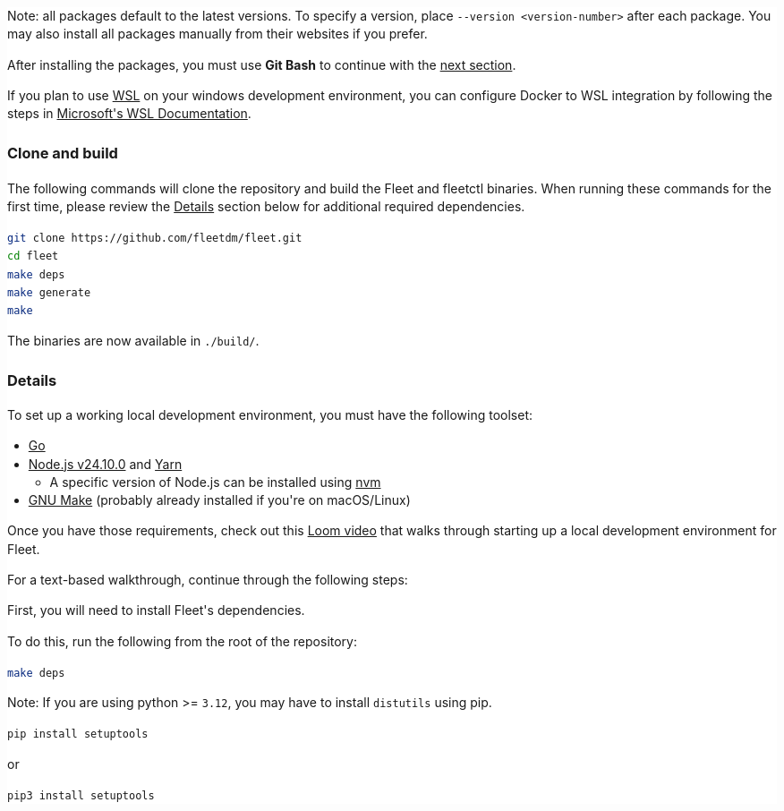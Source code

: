 Note: all packages default to the latest versions. To specify a version, place `--version <version-number>` after each package. You may also install all packages manually from their websites if you prefer.

After installing the packages, you must use **Git Bash** to continue with the [next section](#clone-and-build).

If you plan to use [WSL](https://learn.microsoft.com/en-us/windows/wsl/install) on your windows development environment, you can configure Docker to WSL integration by following the steps in [Microsoft's WSL Documentation](https://learn.microsoft.com/en-us/windows/wsl/tutorials/wsl-containers).

### Clone and build

The following commands will clone the repository and build the Fleet and fleetctl binaries. When running these commands for the first time, please review the [Details](#details) section below for additional required dependencies.

```sh
git clone https://github.com/fleetdm/fleet.git
cd fleet
make deps
make generate
make
```

The binaries are now available in `./build/`.

### Details

To set up a working local development environment, you must have the following toolset:

* [Go](https://golang.org/doc/install)
* [Node.js v24.10.0](https://nodejs.org/en/blog/release/v24.10.0) and [Yarn](https://yarnpkg.com/en/docs/install)
  * A specific version of Node.js can be installed using [nvm](https://github.com/nvm-sh/nvm#install--update-script)
* [GNU Make](https://www.gnu.org/software/make/) (probably already installed if you're on macOS/Linux)

Once you have those requirements, check out this [Loom video](https://www.loom.com/share/e7439f058eb44c45af872abe8f8de4a1) that walks through starting up a local development environment for Fleet.

For a text-based walkthrough, continue through the following steps:

First, you will need to install Fleet's dependencies.

To do this, run the following from the root of the repository:

```sh
make deps
```

Note: If you are using python >= `3.12`, you may have to install `distutils` using pip.

```sh
pip install setuptools
```
or 
```sh
pip3 install setuptools
```
